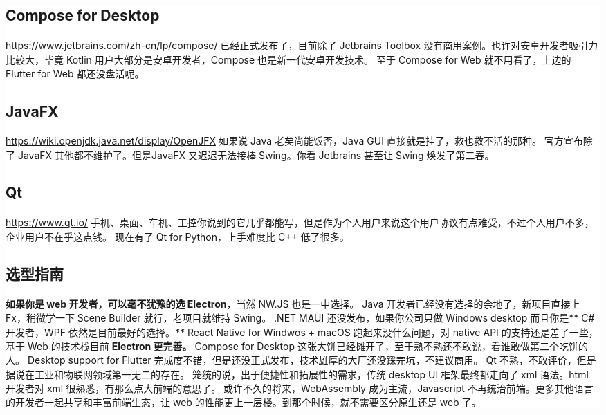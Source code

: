 ## Compose for Desktop

<https://www.jetbrains.com/zh-cn/lp/compose/>
已经正式发布了，目前除了 Jetbrains Toolbox 没有商用案例。也许对安卓开发者吸引力比较大，毕竟 Kotlin 用户大部分是安卓开发者，Compose 也是新一代安卓开发技术。
至于 Compose for Web 就不用看了，上边的 Flutter for Web 都还没盘活呢。

## JavaFX

<https://wiki.openjdk.java.net/display/OpenJFX>
如果说 Java 老矣尚能饭否，Java GUI 直接就是挂了，救也救不活的那种。
官方宣布除了 JavaFX 其他都不维护了。但是JavaFX 又迟迟无法接棒 Swing。你看 Jetbrains 甚至让 Swing 焕发了第二春。

## Qt

<https://www.qt.io/>
手机、桌面、车机、工控你说到的它几乎都能写，但是作为个人用户来说这个用户协议有点难受，不过个人用户不多，企业用户不在乎这点钱。
现在有了 Qt for Python，上手难度比 C++ 低了很多。

## 选型指南

**如果你是 web 开发者，可以毫不犹豫的选 Electron**，当然 NW.JS 也是一中选择。
Java 开发者已经没有选择的余地了，新项目直接上 Fx，稍微学一下 Scene Builder 就行，老项目就维持 Swing。
.NET MAUI 还没发布，如果你公司只做 Windows desktop 而且你是** C# 开发者，WPF 依然是目前最好的选择。**
React Native for Windwos + macOS 跑起来没什么问题，对 native API 的支持还是差了一些，基于 Web 的技术栈目前 **Electron 更完善。**
Compose for Desktop 这张大饼已经摊开了，至于熟不熟还不敢说，看谁敢做第二个吃饼的人。
Desktop support for Flutter 完成度不错，但是还没正式发布，技术雄厚的大厂还没踩完坑，不建议商用。
Qt 不熟，不敢评价，但是据说在工业和物联网领域第一无二的存在。
笼统的说，出于便捷性和拓展性的需求，传统 desktop UI 框架最终都走向了 xml 语法。html 开发者对 xml 很熟悉，有那么点大前端的意思了。
或许不久的将来，WebAssembly 成为主流，Javascript 不再统治前端。更多其他语言的开发者一起共享和丰富前端生态，让 web 的性能更上一层楼。到那个时候，就不需要区分原生还是 web 了。
